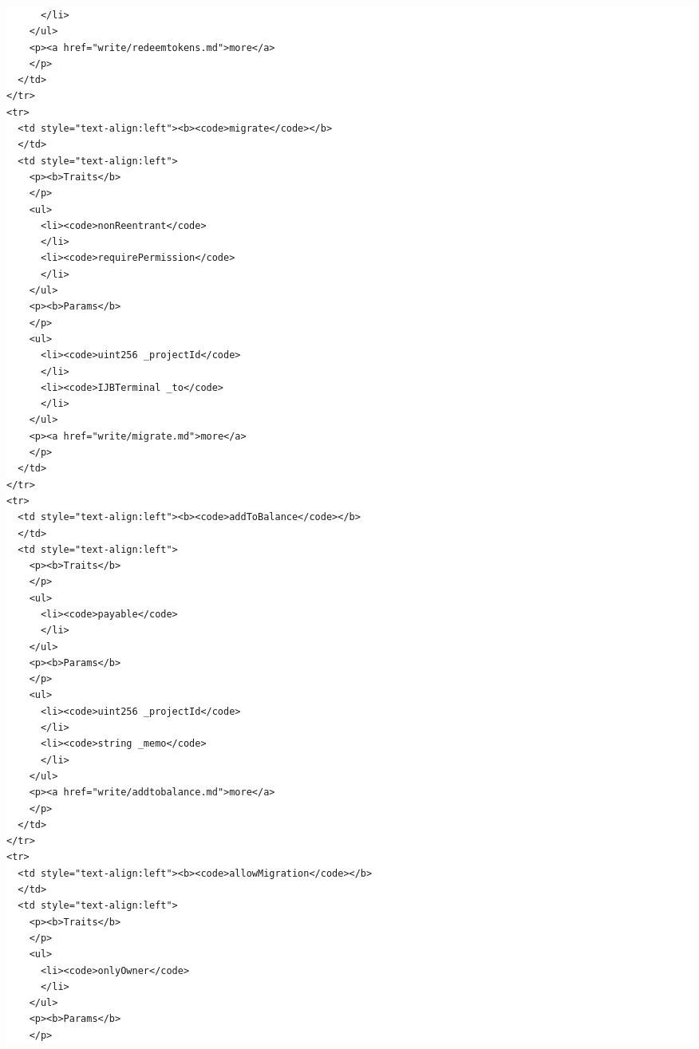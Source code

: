           </li>
        </ul>
        <p><a href="write/redeemtokens.md">more</a>
        </p>
      </td>
    </tr>
    <tr>
      <td style="text-align:left"><b><code>migrate</code></b>
      </td>
      <td style="text-align:left">
        <p><b>Traits</b>
        </p>
        <ul>
          <li><code>nonReentrant</code>
          </li>
          <li><code>requirePermission</code>
          </li>
        </ul>
        <p><b>Params</b>
        </p>
        <ul>
          <li><code>uint256 _projectId</code>
          </li>
          <li><code>IJBTerminal _to</code>
          </li>
        </ul>
        <p><a href="write/migrate.md">more</a>
        </p>
      </td>
    </tr>
    <tr>
      <td style="text-align:left"><b><code>addToBalance</code></b>
      </td>
      <td style="text-align:left">
        <p><b>Traits</b>
        </p>
        <ul>
          <li><code>payable</code>
          </li>
        </ul>
        <p><b>Params</b>
        </p>
        <ul>
          <li><code>uint256 _projectId</code>
          </li>
          <li><code>string _memo</code>
          </li>
        </ul>
        <p><a href="write/addtobalance.md">more</a>
        </p>
      </td>
    </tr>
    <tr>
      <td style="text-align:left"><b><code>allowMigration</code></b>
      </td>
      <td style="text-align:left">
        <p><b>Traits</b>
        </p>
        <ul>
          <li><code>onlyOwner</code>
          </li>
        </ul>
        <p><b>Params</b>
        </p>